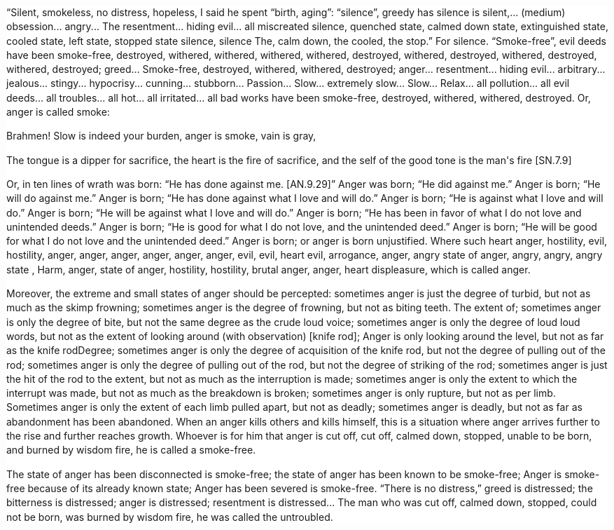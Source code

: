 “Silent, smokeless, no distress, hopeless, I said he spent “birth, aging”:
“silence”, greedy has silence is silent,... (medium) obsession... angry... The
resentment... hiding evil... all miscreated silence, quenched state, calmed down
state, extinguished state, cooled state, left state, stopped state silence,
silence The, calm down, the cooled, the stop.” For silence. “Smoke-free”, evil
deeds have been smoke-free, destroyed, withered, withered, withered, withered,
destroyed, withered, destroyed, withered, destroyed, withered, destroyed;
greed... Smoke-free, destroyed, withered, withered, destroyed; anger...
resentment... hiding evil... arbitrary... jealous... stingy... hypocrisy...
cunning... stubborn... Passion... Slow... extremely slow... Slow... Relax... all
pollution... all evil deeds... all troubles... all hot... all irritated... all
bad works have been smoke-free, destroyed, withered, withered, destroyed. Or,
anger is called smoke:

Brahmen! Slow is indeed your burden, anger is smoke, vain is gray,

The tongue is a dipper for sacrifice, the heart is the fire of sacrifice, and
the self of the good tone is the man's fire [SN.7.9]

Or, in ten lines of wrath was born: “He has done against me. [AN.9.29]” Anger
was born; “He did against me.” Anger is born; “He will do against me.” Anger is
born; “He has done against what I love and will do.” Anger is born; “He is
against what I love and will do.” Anger is born; “He will be against what I love
and will do.” Anger is born; “He has been in favor of what I do not love and
unintended deeds.” Anger is born; “He is good for what I do not love, and the
unintended deed.” Anger is born; “He will be good for what I do not love and the
unintended deed.” Anger is born; or anger is born unjustified. Where such heart
anger, hostility, evil, hostility, anger, anger, anger, anger, anger, anger,
evil, evil, heart evil, arrogance, anger, angry state of anger, angry, angry,
angry state , Harm, anger, state of anger, hostility, hostility, brutal anger,
anger, heart displeasure, which is called anger.

Moreover, the extreme and small states of anger should be percepted: sometimes
anger is just the degree of turbid, but not as much as the skimp frowning;
sometimes anger is the degree of frowning, but not as biting teeth. The extent
of; sometimes anger is only the degree of bite, but not the same degree as the
crude loud voice; sometimes anger is only the degree of loud loud words, but not
as the extent of looking around (with observation) [knife rod]; Anger is only
looking around the level, but not as far as the knife rodDegree; sometimes anger
is only the degree of acquisition of the knife rod, but not the degree of
pulling out of the rod; sometimes anger is only the degree of pulling out of the
rod, but not the degree of striking of the rod; sometimes anger is just the hit
of the rod to the extent, but not as much as the interruption is made; sometimes
anger is only the extent to which the interrupt was made, but not as much as the
breakdown is broken; sometimes anger is only rupture, but not as per limb.
Sometimes anger is only the extent of each limb pulled apart, but not as deadly;
sometimes anger is deadly, but not as far as abandonment has been abandoned.
When an anger kills others and kills himself, this is a situation where anger
arrives further to the rise and further reaches growth. Whoever is for him that
anger is cut off, cut off, calmed down, stopped, unable to be born, and burned
by wisdom fire, he is called a smoke-free.

The state of anger has been disconnected is smoke-free; the state of anger has
been known to be smoke-free; Anger is smoke-free because of its already known
state; Anger has been severed is smoke-free. “There is no distress,” greed is
distressed; the bitterness is distressed; anger is distressed; resentment is
distressed... The man who was cut off, calmed down, stopped, could not be born,
was burned by wisdom fire, he was called the untroubled.
